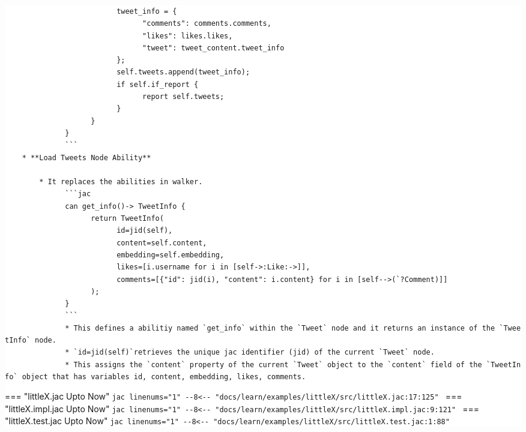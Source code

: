                               tweet_info = {
                                    "comments": comments.comments,
                                    "likes": likes.likes,
                                    "tweet": tweet_content.tweet_info
                              };
                              self.tweets.append(tweet_info);
                              if self.if_report {
                                    report self.tweets;
                              }
                        }
                  }
                  ```
        * **Load Tweets Node Ability**

            * It replaces the abilities in walker.
                  ```jac
                  can get_info()-> TweetInfo {
                        return TweetInfo(
                              id=jid(self),
                              content=self.content,
                              embedding=self.embedding,
                              likes=[i.username for i in [self->:Like:->]],
                              comments=[{"id": jid(i), "content": i.content} for i in [self-->(`?Comment)]]
                        );
                  }
                  ```
                  * This defines a abilitiy named `get_info` within the `Tweet` node and it returns an instance of the `TweetInfo` node.
                  * `id=jid(self)`retrieves the unique jac identifier (jid) of the current `Tweet` node.
                  * This assigns the `content` property of the current `Tweet` object to the `content` field of the `TweetInfo` object that has variables id, content, embedding, likes, comments.

=== "littleX.jac Upto Now"
    ```jac linenums="1"
    --8<-- "docs/learn/examples/littleX/src/littleX.jac:17:125"
    ```
=== "littleX.impl.jac Upto Now"
    ```jac linenums="1"
    --8<-- "docs/learn/examples/littleX/src/littleX.impl.jac:9:121"
    ```
=== "littleX.test.jac Upto Now"
    ```jac linenums="1"
    --8<-- "docs/learn/examples/littleX/src/littleX.test.jac:1:88"
    ```

